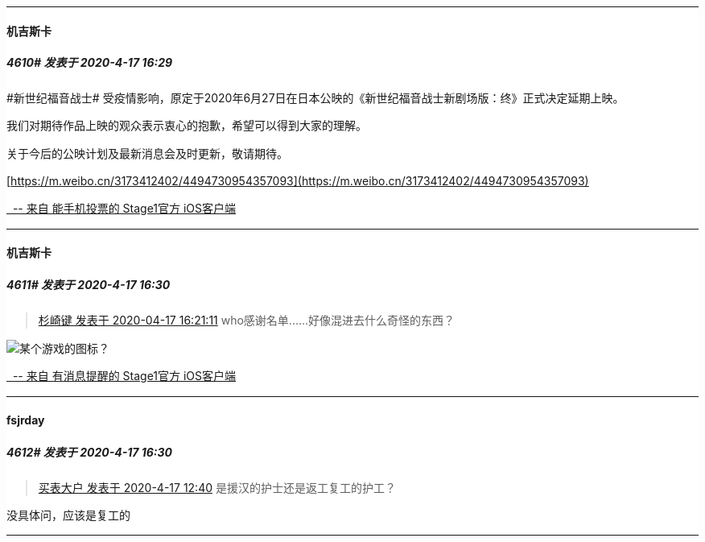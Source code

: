 




-----

####  机吉斯卡  
##### 4610#       发表于 2020-4-17 16:29




#新世纪福音战士# 受疫情影响，原定于2020年6月27日在日本公映的《新世纪福音战士新剧场版：终》正式决定延期上映。 

我们对期待作品上映的观众表示衷心的抱歉，希望可以得到大家的理解。

关于今后的公映计划及最新消息会及时更新，敬请期待。 ​​​


[https://m.weibo.cn/3173412402/4494730954357093](https://m.weibo.cn/3173412402/4494730954357093)

[  -- 来自 能手机投票的 Stage1官方 iOS客户端](https://itunes.apple.com/fi/app/saraba1st/id1221237470?mt=8)







-----

####  机吉斯卡  
##### 4611#       发表于 2020-4-17 16:30



<blockquote><a href="httphttps://bbs.saraba1st.com/2b/forum.php?mod=redirect&amp;goto=findpost&amp;pid=47115542&amp;ptid=1923803" target="_blank">杉崎键 发表于 2020-04-17 16:21:11</a>
who感谢名单......好像混进去什么奇怪的东西？</blockquote><img src="https://static.saraba1st.com/image/smiley/face2017/001.png" referrerpolicy="no-referrer">某个游戏的图标？

[  -- 来自 有消息提醒的 Stage1官方 iOS客户端](https://itunes.apple.com/fi/app/saraba1st/id1221237470?mt=8)







-----

####  fsjrday  
##### 4612#       发表于 2020-4-17 16:30



<blockquote><a href="httphttps://bbs.saraba1st.com/2b/forum.php?mod=redirect&amp;goto=findpost&amp;pid=47113299&amp;ptid=1923803" target="_blank">买表大户 发表于 2020-4-17 12:40</a>
是援汉的护士还是返工复工的护工？</blockquote>
没具体问，应该是复工的







-----
